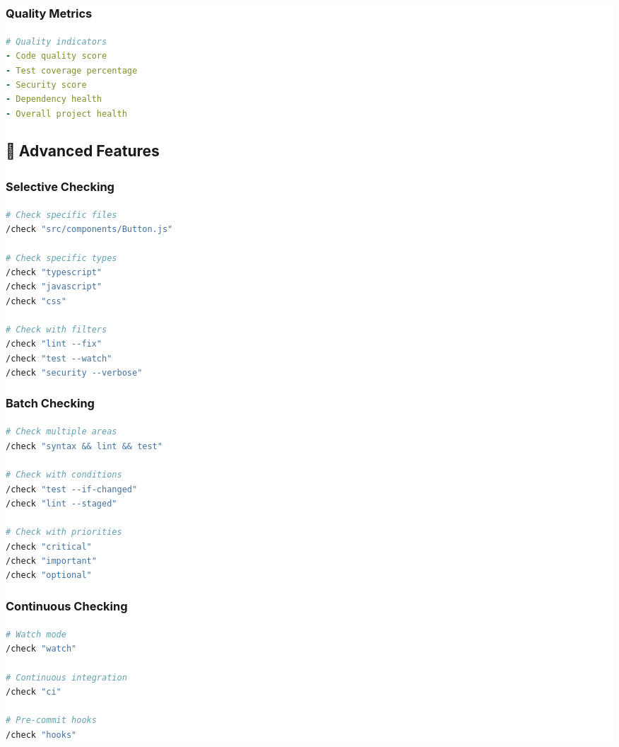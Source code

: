 ### **Quality Metrics**
```yaml
# Quality indicators
- Code quality score
- Test coverage percentage
- Security score
- Dependency health
- Overall project health
```

## 🚀 Advanced Features

### **Selective Checking**
```bash
# Check specific files
/check "src/components/Button.js"

# Check specific types
/check "typescript"
/check "javascript"
/check "css"

# Check with filters
/check "lint --fix"
/check "test --watch"
/check "security --verbose"
```

### **Batch Checking**
```bash
# Check multiple areas
/check "syntax && lint && test"

# Check with conditions
/check "test --if-changed"
/check "lint --staged"

# Check with priorities
/check "critical"
/check "important"
/check "optional"
```

### **Continuous Checking**
```bash
# Watch mode
/check "watch"

# Continuous integration
/check "ci"

# Pre-commit hooks
/check "hooks"
```
